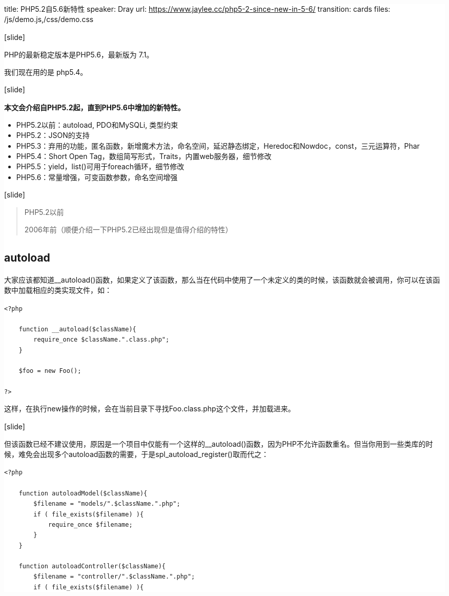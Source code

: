 title: PHP5.2自5.6新特性
speaker: Dray
url: https://www.jaylee.cc/php5-2-since-new-in-5-6/
transition: cards
files: /js/demo.js,/css/demo.css

[slide]

PHP的最新稳定版本是PHP5.6，最新版为 7.1。

我们现在用的是 php5.4。

[slide]

**本文会介绍自PHP5.2起，直到PHP5.6中增加的新特性。**

*   PHP5.2以前：autoload, PDO和MySQLi, 类型约束
*   PHP5.2：JSON的支持
*   PHP5.3：弃用的功能，匿名函数，新增魔术方法，命名空间，延迟静态绑定，Heredoc和Nowdoc，const，三元运算符，Phar
*   PHP5.4：Short Open Tag，数组简写形式，Traits，内置web服务器，细节修改
*   PHP5.5：yield，list()可用于foreach循环，细节修改
*   PHP5.6：常量增强，可变函数参数，命名空间增强

[slide]

> PHP5.2以前
> 
> 2006年前（顺便介绍一下PHP5.2已经出现但是值得介绍的特性）

## autoload

大家应该都知道__autoload()函数，如果定义了该函数，那么当在代码中使用了一个未定义的类的时候，该函数就会被调用，你可以在该函数中加载相应的类实现文件，如：



```
<?php

    function __autoload($className){
        require_once $className.".class.php";
    }

    $foo = new Foo();

?>

```



这样，在执行new操作的时候，会在当前目录下寻找Foo.class.php这个文件，并加载进来。

[slide]

但该函数已经不建议使用，原因是一个项目中仅能有一个这样的__autoload()函数，因为PHP不允许函数重名。但当你用到一些类库的时候，难免会出现多个autoload函数的需要，于是spl_autoload_register()取而代之：



```
<?php    

    function autoloadModel($className){
        $filename = "models/".$className.".php";
        if ( file_exists($filename) ){
            require_once $filename;
        }
    }

    function autoloadController($className){
        $filename = "controller/".$className.".php";
        if ( file_exists($filename) ){
```